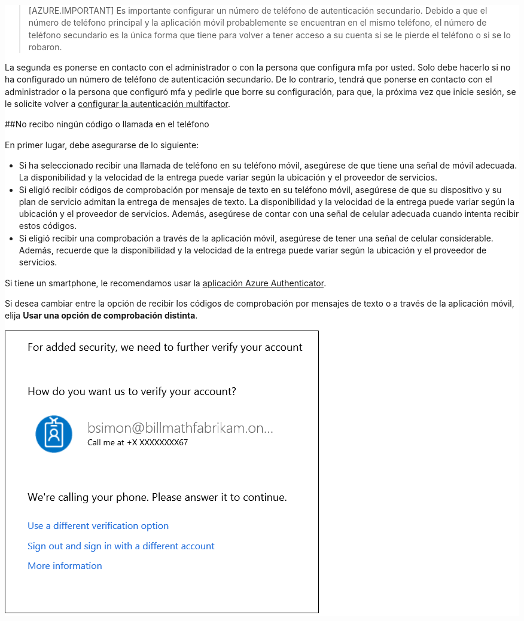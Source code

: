 >[AZURE.IMPORTANT]
Es importante configurar un número de teléfono de autenticación secundario. Debido a que el número de teléfono principal y la aplicación móvil probablemente se encuentran en el mismo teléfono, el número de teléfono secundario es la única forma que tiene para volver a tener acceso a su cuenta si se le pierde el teléfono o si se lo robaron.

La segunda es ponerse en contacto con el administrador o con la persona que configura mfa por usted. Solo debe hacerlo si no ha configurado un número de teléfono de autenticación secundario. De lo contrario, tendrá que ponerse en contacto con el administrador o la persona que configuró mfa y pedirle que borre su configuración, para que, la próxima vez que inicie sesión, se le solicite volver a [configurar la autenticación multifactor](multi-factor-authentication-manage-users-and-devices.md#require-selected-users-to-provide-contact-methods-again).

##No recibo ningún código o llamada en el teléfono

En primer lugar, debe asegurarse de lo siguiente:



- Si ha seleccionado recibir una llamada de teléfono en su teléfono móvil, asegúrese de que tiene una señal de móvil adecuada. La disponibilidad y la velocidad de la entrega puede variar según la ubicación y el proveedor de servicios.
- Si eligió recibir códigos de comprobación por mensaje de texto en su teléfono móvil, asegúrese de que su dispositivo y su plan de servicio admitan la entrega de mensajes de texto. La disponibilidad y la velocidad de la entrega puede variar según la ubicación y el proveedor de servicios. Además, asegúrese de contar con una señal de celular adecuada cuando intenta recibir estos códigos.
- Si eligió recibir una comprobación a través de la aplicación móvil, asegúrese de tener una señal de celular considerable. Además, recuerde que la disponibilidad y la velocidad de la entrega puede variar según la ubicación y el proveedor de servicios. 

Si tiene un smartphone, le recomendamos usar la [aplicación Azure Authenticator](multi-factor-authentication-azure-authenticator).

Si desea cambiar entre la opción de recibir los códigos de comprobación por mensajes de texto o a través de la aplicación móvil, elija **Usar una opción de comprobación distinta**.

![Comprobación distinta](./media/multi-factor-authentication-end-user-manage/differentverification.png)
